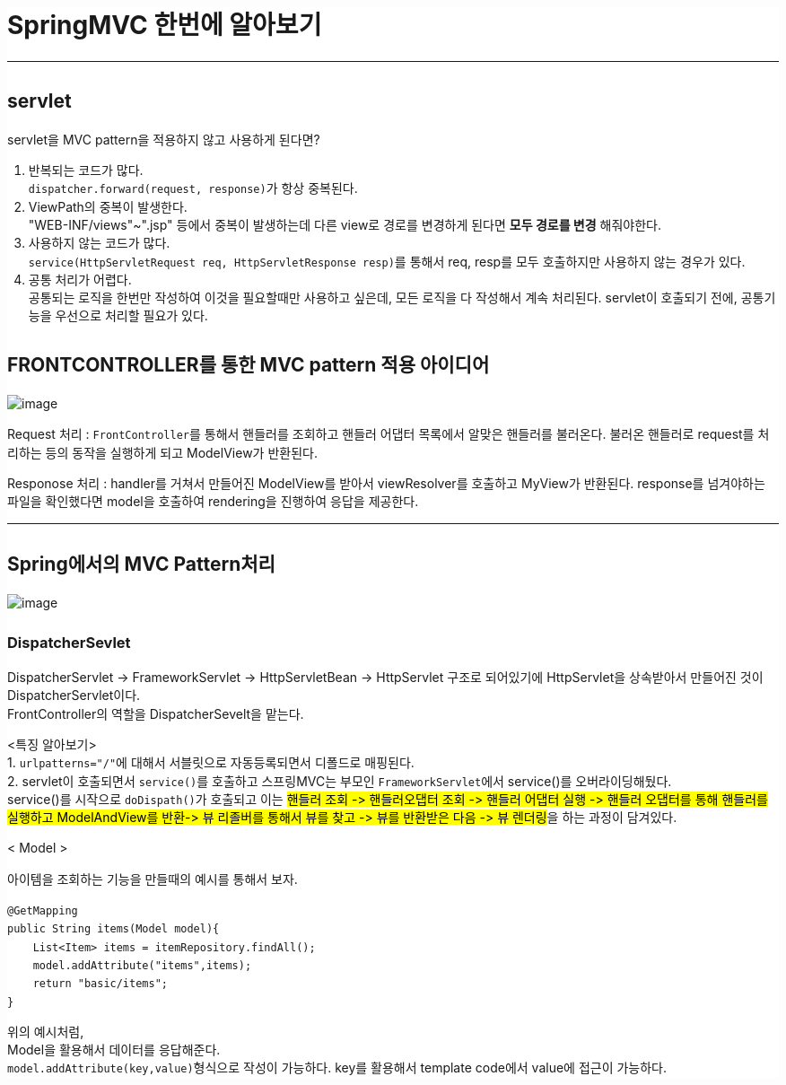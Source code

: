 # SpringMVC 한번에 알아보기

--------

## servlet

servlet을 MVC pattern을 적용하지 않고 사용하게 된다면?
<br>
1. 반복되는 코드가 많다.<br>
    `dispatcher.forward(request, response)`가 항상 중복된다.<br>
2. ViewPath의 중복이 발생한다.<br>
    "WEB-INF/views"~".jsp" 등에서 중복이 발생하는데 다른 view로 경로를 변경하게 된다면 **모두 경로를 변경** 해줘야한다.<br>
3. 사용하지 않는 코드가 많다.<br>
    `service(HttpServletRequest req, HttpServletResponse resp)`를 통해서 req, resp를 모두 호출하지만 사용하지 않는 경우가 있다.<br>
4. 공통 처리가 어렵다.<br>
    공통되는 로직을 한번만 작성하여 이것을 필요할때만 사용하고 싶은데, 모든 로직을 다 작성해서 계속 처리된다. servlet이 호출되기 전에, 공통기능을 우선으로 처리할 필요가 있다.<br>

## FRONTCONTROLLER를 통한 MVC pattern 적용 아이디어

<img width="820" alt="image" src="https://user-images.githubusercontent.com/74058047/220824412-adc63b33-1bac-458c-904c-76de1274bc17.png">

Request 처리 : `FrontController`를 통해서 핸들러를 조회하고 핸들러 어댑터 목록에서 알맞은 핸들러를 불러온다. 불러온 핸들러로 request를 처리하는 등의 동작을 실행하게 되고 ModelView가 반환된다.<br>

Responose 처리 : handler를 거쳐서 만들어진 ModelView를 받아서 viewResolver를 호출하고 MyView가 반환된다. response를 넘겨야하는 파일을 확인했다면 model을 호출하여 rendering을 진행하여 응답을 제공한다.<br>


------------

## Spring에서의 MVC Pattern처리

<img width="822" alt="image" src="https://user-images.githubusercontent.com/74058047/220824909-24f5b241-13cc-41cc-b373-af9cbf325eb0.png">

### DispatcherSevlet<br>

DispatcherServlet -> FrameworkServlet -> HttpServletBean -> HttpServlet 구조로 되어있기에 HttpServlet을 상속받아서 만들어진 것이 DispatcherServlet이다.<br>
FrontController의 역할을 DispatcherSevelt을 맡는다.

<특징 알아보기><br>
    1. `urlpatterns="/"`에 대해서 서블릿으로 자동등록되면서 디폴드로 매핑된다.<br>
    2. servlet이 호출되면서 `service()`를 호출하고 스프링MVC는 부모인 `FrameworkServlet`에서 service()를 오버라이딩해뒀다.<br>
    service()를 시작으로 `doDispath()`가 호출되고 이는 <mark>핸들러 조회 -> 핸들러오댑터 조회 -> 핸들러 어댑터 실행 -> 핸들러 오댑터를 통해 핸들러를 실행하고 ModelAndView를 반환-> 뷰 리졸버를 통해서 뷰를 찾고 -> 뷰를 반환받은 다음 -> 뷰 렌더링</mark>을 하는 과정이 담겨있다.<br>

< Model ><br>

아이템을 조회하는 기능을 만들때의 예시를 통해서 보자.
```
@GetMapping
public String items(Model model){
    List<Item> items = itemRepository.findAll();
    model.addAttribute("items",items);
    return "basic/items";
}
```
위의 예시처럼,<br>
Model을 활용해서 데이터를 응답해준다.<br>
`model.addAttribute(key,value)`형식으로 작성이 가능하다. key를 활용해서 template code에서 value에 접근이 가능하다.<br>
